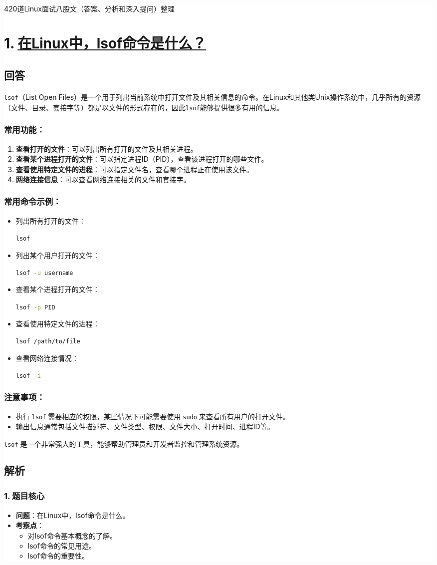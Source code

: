 420道Linux面试八股文（答案、分析和深入提问）整理

# 1. [在Linux中，lsof命令是什么？](https://www.bagujing.com/problem-exercise/11?pid=2091)

## 回答

`lsof`（List Open Files）是一个用于列出当前系统中打开文件及其相关信息的命令。在Linux和其他类Unix操作系统中，几乎所有的资源（文件、目录、套接字等）都是以文件的形式存在的，因此`lsof`能够提供很多有用的信息。

### 常用功能：
1. **查看打开的文件**：可以列出所有打开的文件及其相关进程。
2. **查看某个进程打开的文件**：可以指定进程ID（PID），查看该进程打开的哪些文件。
3. **查看使用特定文件的进程**：可以指定文件名，查看哪个进程正在使用该文件。
4. **网络连接信息**：可以查看网络连接相关的文件和套接字。

### 常用命令示例：
- 列出所有打开的文件：
  ```bash
  lsof
  ```

- 列出某个用户打开的文件：
  ```bash
  lsof -u username
  ```

- 查看某个进程打开的文件：
  ```bash
  lsof -p PID
  ```

- 查看使用特定文件的进程：
  ```bash
  lsof /path/to/file
  ```

- 查看网络连接情况：
  ```bash
  lsof -i
  ```

### 注意事项：
- 执行 `lsof` 需要相应的权限，某些情况下可能需要使用 `sudo` 来查看所有用户的打开文件。
- 输出信息通常包括文件描述符、文件类型、权限、文件大小、打开时间、进程ID等。

`lsof` 是一个非常强大的工具，能够帮助管理员和开发者监控和管理系统资源。

## 解析

### 1. 题目核心
- **问题**：在Linux中，lsof命令是什么。
- **考察点**：
  - 对lsof命令基本概念的了解。
  - lsof命令的常见用途。
  - lsof命令的重要性。

